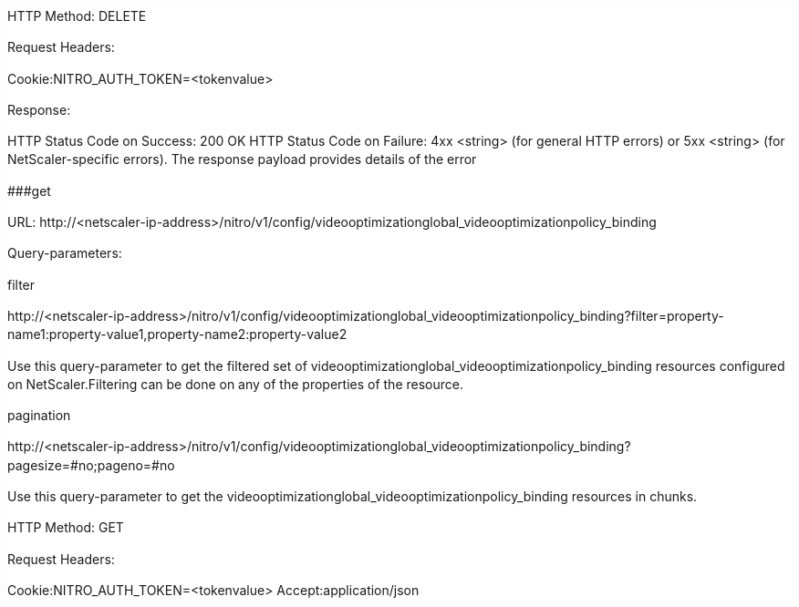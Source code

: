 HTTP Method: DELETE

Request Headers:



Cookie:NITRO_AUTH_TOKEN=&lt;tokenvalue&gt;



Response:

HTTP Status Code on Success: 200 OK
HTTP Status Code on Failure: 4xx &lt;string&gt; (for general HTTP errors) or 5xx &lt;string&gt; (for NetScaler-specific errors). The response payload provides details of the error





###get







URL: http://&lt;netscaler-ip-address&gt;/nitro/v1/config/videooptimizationglobal_videooptimizationpolicy_binding

Query-parameters:

filter

http://&lt;netscaler-ip-address&gt;/nitro/v1/config/videooptimizationglobal_videooptimizationpolicy_binding?filter=property-name1:property-value1,property-name2:property-value2

Use this query-parameter to get the filtered set of videooptimizationglobal_videooptimizationpolicy_binding resources configured on NetScaler.Filtering can be done on any of the properties of the resource.





pagination

http://&lt;netscaler-ip-address&gt;/nitro/v1/config/videooptimizationglobal_videooptimizationpolicy_binding?pagesize=#no;pageno=#no

Use this query-parameter to get the videooptimizationglobal_videooptimizationpolicy_binding resources in chunks.







HTTP Method: GET

Request Headers:



Cookie:NITRO_AUTH_TOKEN=&lt;tokenvalue&gt;
Accept:application/json



